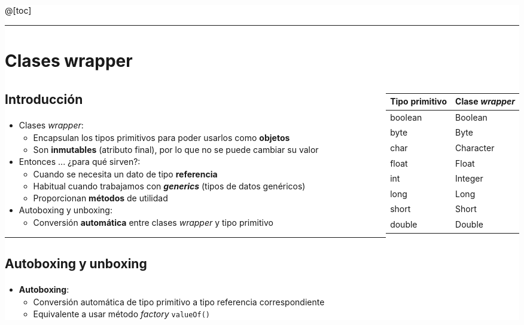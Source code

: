 @[toc]

---

<style scoped>
    section {
        display: block;
    }
    table {
        width: max-content;
        float: right;
    }
</style>

# Clases wrapper

|Tipo primitivo |Clase _wrapper_|
|---------------|---------------|
|boolean        |Boolean        |
|byte           |Byte           |
|char           |Character      |
|float          |Float          |
|int            |Integer        |
|long           |Long           |
|short          |Short          |
|double         |Double         |

## Introducción

- Clases _wrapper_:
    - Encapsulan los tipos primitivos para poder usarlos como **objetos**
    - Son **inmutables** (atributo final), por lo que no se puede cambiar su valor
- Entonces ... ¿para qué sirven?:
    - Cuando se necesita un dato de tipo **referencia**
    - Habitual cuando trabajamos con **_generics_** (tipos de datos genéricos)
    - Proporcionan **métodos** de utilidad
- Autoboxing y unboxing:
    - Conversión **automática** entre clases _wrapper_ y tipo primitivo

---

## Autoboxing y unboxing

- **Autoboxing**:
    - Conversión automática de tipo primitivo a tipo referencia correspondiente
    - Equivalente a usar método _factory_ `valueOf()`


[yes]: figs/yes.png
[no]: figs/no.png
